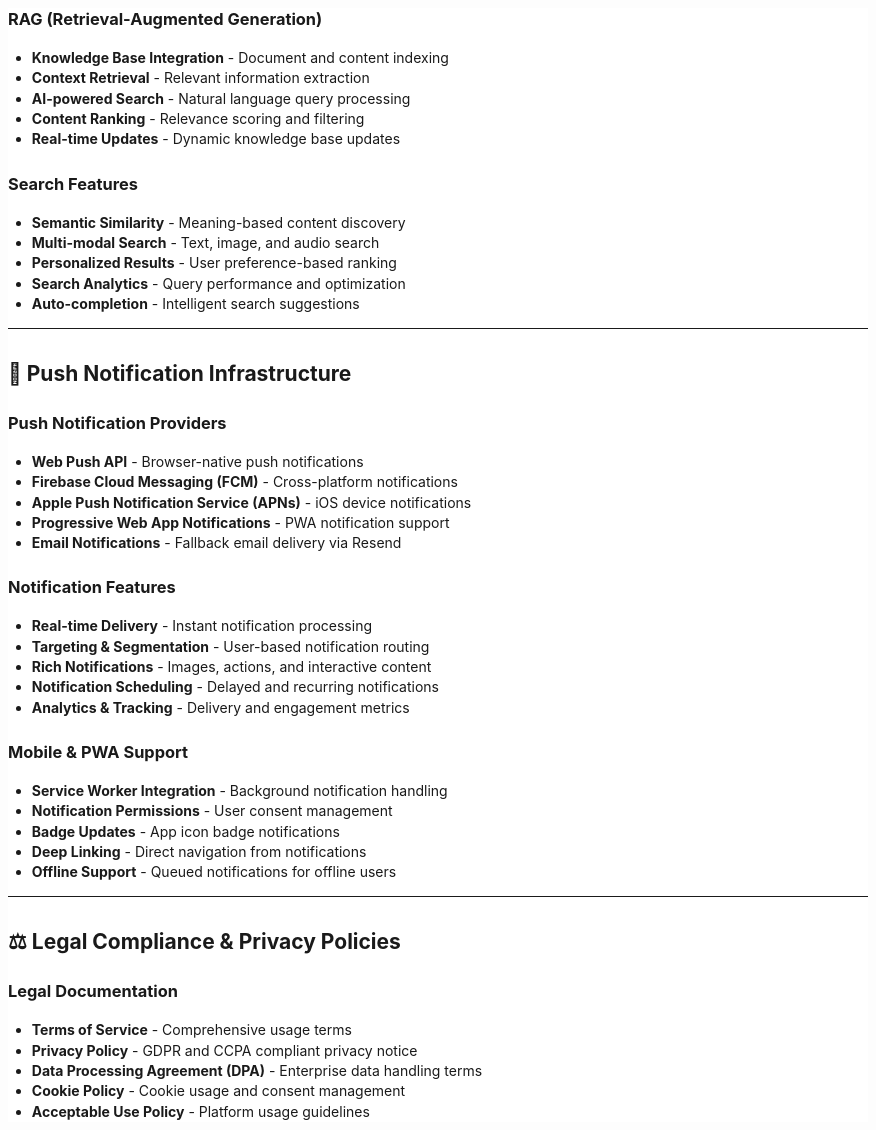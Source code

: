 ### **RAG (Retrieval-Augmented Generation)**
- **Knowledge Base Integration** - Document and content indexing
- **Context Retrieval** - Relevant information extraction
- **AI-powered Search** - Natural language query processing
- **Content Ranking** - Relevance scoring and filtering
- **Real-time Updates** - Dynamic knowledge base updates

### **Search Features**
- **Semantic Similarity** - Meaning-based content discovery
- **Multi-modal Search** - Text, image, and audio search
- **Personalized Results** - User preference-based ranking
- **Search Analytics** - Query performance and optimization
- **Auto-completion** - Intelligent search suggestions

---

## 📱 **Push Notification Infrastructure**

### **Push Notification Providers**
- **Web Push API** - Browser-native push notifications
- **Firebase Cloud Messaging (FCM)** - Cross-platform notifications
- **Apple Push Notification Service (APNs)** - iOS device notifications
- **Progressive Web App Notifications** - PWA notification support
- **Email Notifications** - Fallback email delivery via Resend

### **Notification Features**
- **Real-time Delivery** - Instant notification processing
- **Targeting & Segmentation** - User-based notification routing
- **Rich Notifications** - Images, actions, and interactive content
- **Notification Scheduling** - Delayed and recurring notifications
- **Analytics & Tracking** - Delivery and engagement metrics

### **Mobile & PWA Support**
- **Service Worker Integration** - Background notification handling
- **Notification Permissions** - User consent management
- **Badge Updates** - App icon badge notifications
- **Deep Linking** - Direct navigation from notifications
- **Offline Support** - Queued notifications for offline users

---

## ⚖️ **Legal Compliance & Privacy Policies**

### **Legal Documentation**
- **Terms of Service** - Comprehensive usage terms
- **Privacy Policy** - GDPR and CCPA compliant privacy notice
- **Data Processing Agreement (DPA)** - Enterprise data handling terms
- **Cookie Policy** - Cookie usage and consent management
- **Acceptable Use Policy** - Platform usage guidelines
